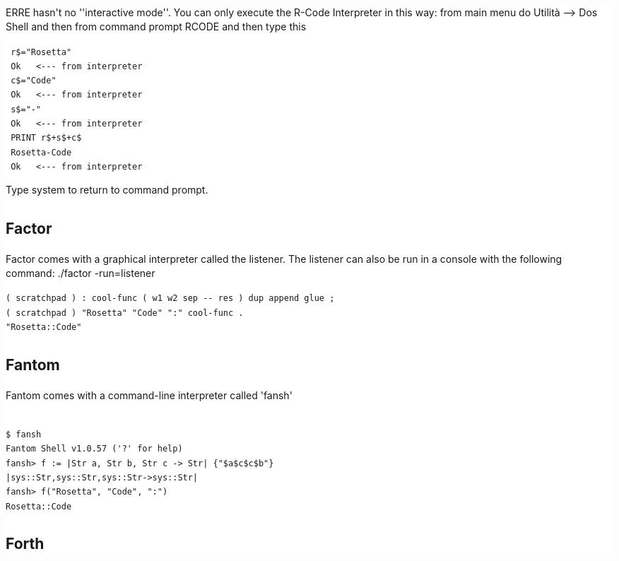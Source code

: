 ERRE hasn't no ''interactive mode''. You can only execute the R-Code Interpreter in this way:
from main menu do Utilità --> Dos Shell and then from command prompt RCODE <Enter> and then type this

```txt
 r$="Rosetta"
 Ok   <--- from interpreter
 c$="Code"
 Ok   <--- from interpreter
 s$="-"
 Ok   <--- from interpreter
 PRINT r$+s$+c$
 Rosetta-Code
 Ok   <--- from interpreter

```

Type 
 system 
to return to command prompt.


## Factor

Factor comes with a graphical interpreter called the listener. The listener can also be run in a console with the following command:
 ./factor -run=listener

```factor
( scratchpad ) : cool-func ( w1 w2 sep -- res ) dup append glue ;
( scratchpad ) "Rosetta" "Code" ":" cool-func .
"Rosetta::Code"
```



## Fantom


Fantom comes with a command-line interpreter called 'fansh'


```txt

$ fansh
Fantom Shell v1.0.57 ('?' for help)
fansh> f := |Str a, Str b, Str c -> Str| {"$a$c$c$b"}
|sys::Str,sys::Str,sys::Str->sys::Str|
fansh> f("Rosetta", "Code", ":")
Rosetta::Code

```



## Forth
